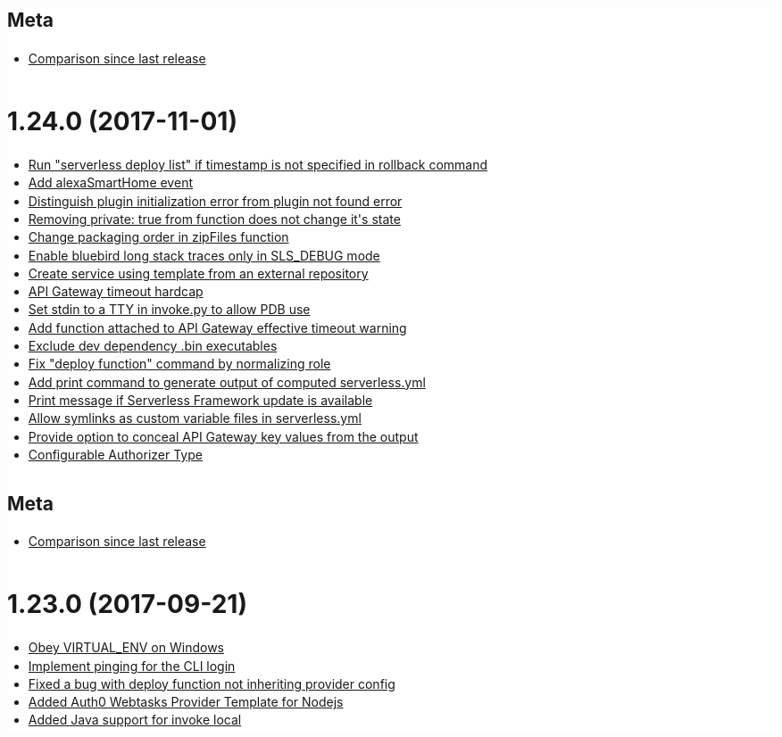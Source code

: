 ## Meta

- [Comparison since last release](https://github.com/serverless/serverless/compare/v1.24.0...v1.24.1)

# 1.24.0 (2017-11-01)

- [Run "serverless deploy list" if timestamp is not specified in rollback command](https://github.com/serverless/serverless/pull/4297)
- [Add alexaSmartHome event](https://github.com/serverless/serverless/pull/4238)
- [Distinguish plugin initialization error from plugin not found error](https://github.com/serverless/serverless/pull/4322)
- [Removing private: true from function does not change it's state](https://github.com/serverless/serverless/pull/4302)
- [Change packaging order in zipFiles function](https://github.com/serverless/serverless/pull/4299)
- [Enable bluebird long stack traces only in SLS_DEBUG mode](https://github.com/serverless/serverless/pull/4333)
- [Create service using template from an external repository](https://github.com/serverless/serverless/pull/4133)
- [API Gateway timeout hardcap](https://github.com/serverless/serverless/pull/4348)
- [Set stdin to a TTY in invoke.py to allow PDB use](https://github.com/serverless/serverless/pull/4360)
- [Add function attached to API Gateway effective timeout warning](https://github.com/serverless/serverless/pull/4373)
- [Exclude dev dependency .bin executables](https://github.com/serverless/serverless/pull/4383)
- [Fix "deploy function" command by normalizing role](https://github.com/serverless/serverless/pull/4320)
- [Add print command to generate output of computed serverless.yml](https://github.com/serverless/serverless/pull/4169)
- [Print message if Serverless Framework update is available](https://github.com/serverless/serverless/pull/4301)
- [Allow symlinks as custom variable files in serverless.yml](https://github.com/serverless/serverless/pull/4389)
- [Provide option to conceal API Gateway key values from the output](https://github.com/serverless/serverless/pull/4382)
- [Configurable Authorizer Type](https://github.com/serverless/serverless/pull/4372)

## Meta

- [Comparison since last release](https://github.com/serverless/serverless/compare/v1.23.0...v1.24.0)

# 1.23.0 (2017-09-21)

- [Obey VIRTUAL_ENV on Windows](https://github.com/serverless/serverless/pull/4286)
- [Implement pinging for the CLI login](https://github.com/serverless/serverless/pull/4206)
- [Fixed a bug with deploy function not inheriting provider config](https://github.com/serverless/serverless/pull/4262)
- [Added Auth0 Webtasks Provider Template for Nodejs](https://github.com/serverless/serverless/pull/4283)
- [Added Java support for invoke local](https://github.com/serverless/serverless/pull/4199)
